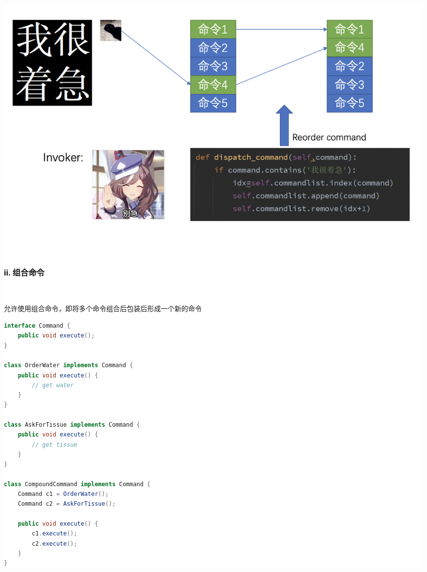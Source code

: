 ![Reorder Command](./image/chapter-5/reorder-command.png)

</br>

### ii. 组合命令

</br>

允许使用组合命令，即将多个命令组合后包装后形成一个新的命令

```Java
interface Command {
    public void execute();
}

class OrderWater implements Command {
    public void execute() {
        // get water
    }
}

class AskForTissue implements Command {
    public void execute() {
        // get tissue
    }
}

class CompoundCommand implements Command {
    Command c1 = OrderWater();
    Command c2 = AskForTissue();

    public void execute() {
        c1.execute();
        c2.execute();
    }
}
```
